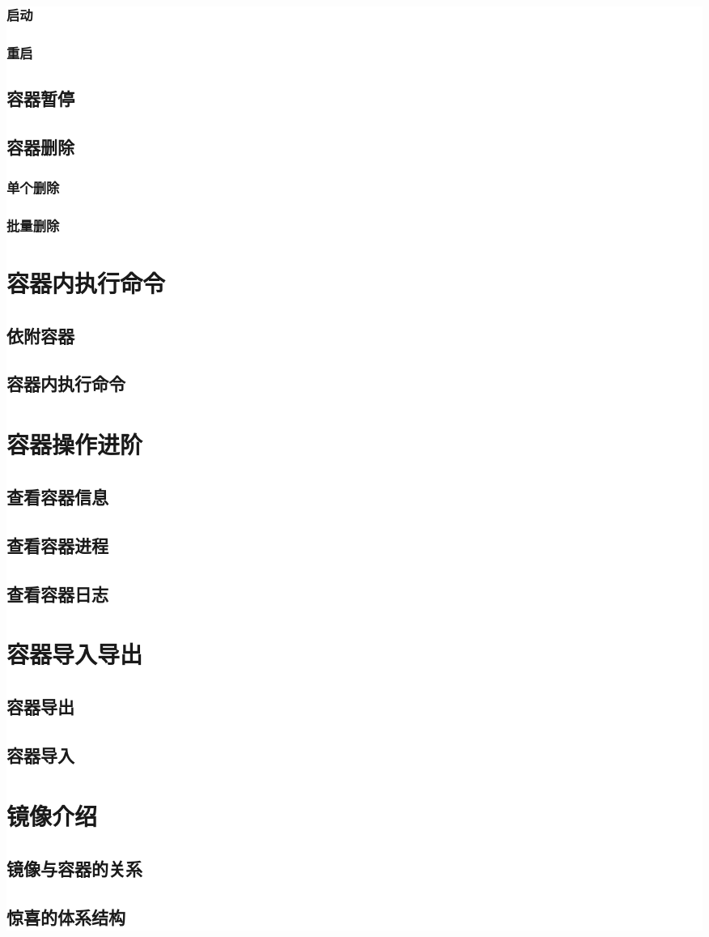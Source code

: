 ### 启动

### 重启

## 容器暂停

## 容器删除

### 单个删除

### 批量删除

# 容器内执行命令

## 依附容器

## 容器内执行命令

# 容器操作进阶

## 查看容器信息

## 查看容器进程

## 查看容器日志

# 容器导入导出

## 容器导出

## 容器导入

# 镜像介绍

## 镜像与容器的关系

## 惊喜的体系结构
